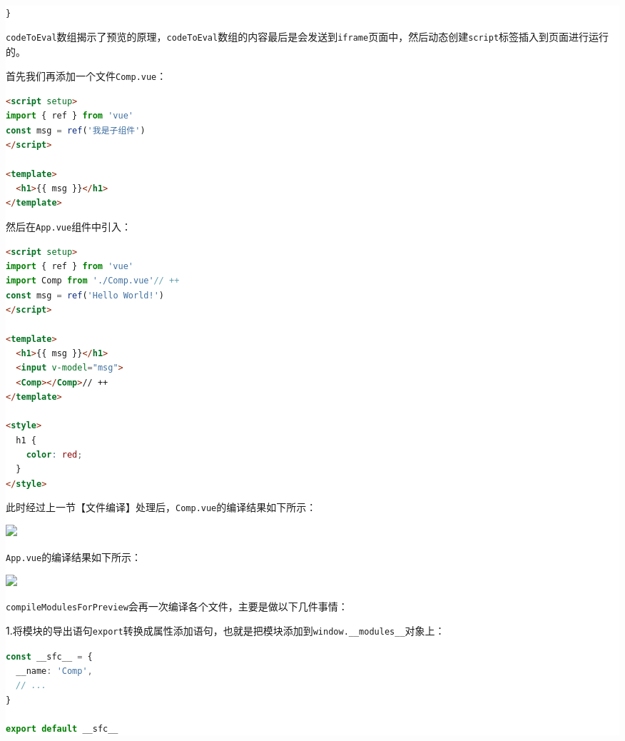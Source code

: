 ```ts
}
```

`codeToEval`数组揭示了预览的原理，`codeToEval`数组的内容最后是会发送到`iframe`页面中，然后动态创建`script`标签插入到页面进行运行的。

首先我们再添加一个文件`Comp.vue`：

```html
<script setup>
import { ref } from 'vue'
const msg = ref('我是子组件')
</script>

<template>
  <h1>{{ msg }}</h1>
</template>
```

然后在`App.vue`组件中引入：

```html
<script setup>
import { ref } from 'vue'
import Comp from './Comp.vue'// ++
const msg = ref('Hello World!')
</script>

<template>
  <h1>{{ msg }}</h1>
  <input v-model="msg">
  <Comp></Comp>// ++ 
</template>

<style>
  h1 {
    color: red;
  }
</style>
```

此时经过上一节【文件编译】处理后，`Comp.vue`的编译结果如下所示：

![](https://p3-juejin.byteimg.com/tos-cn-i-k3u1fbpfcp/8ebada0d671b4380b48026c59b0fd97e~tplv-k3u1fbpfcp-zoom-1.image)

`App.vue`的编译结果如下所示：

![](https://p3-juejin.byteimg.com/tos-cn-i-k3u1fbpfcp/0f99eb29c6604a959f634a0c77ea6ee9~tplv-k3u1fbpfcp-zoom-1.image)

`compileModulesForPreview`会再一次编译各个文件，主要是做以下几件事情：

1.将模块的导出语句`export`转换成属性添加语句，也就是把模块添加到`window.__modules__`对象上：

```ts
const __sfc__ = {
  __name: 'Comp',
  // ...
}

export default __sfc__
```
